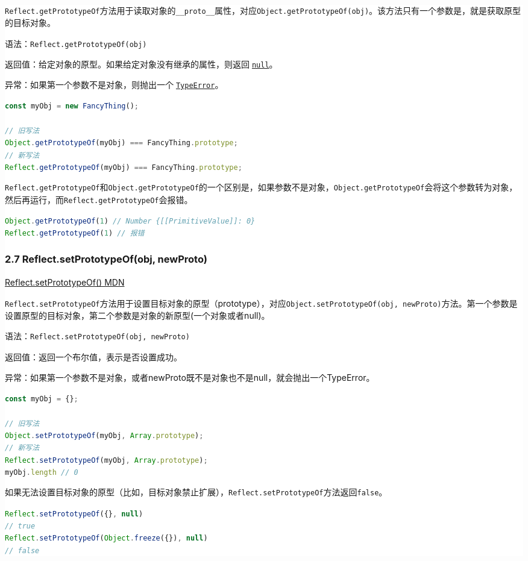 `Reflect.getPrototypeOf`方法用于读取对象的`__proto__`属性，对应`Object.getPrototypeOf(obj)`。该方法只有一个参数是，就是获取原型的目标对象。

语法：`Reflect.getPrototypeOf(obj)`

返回值：给定对象的原型。如果给定对象没有继承的属性，则返回 [`null`](https://developer.mozilla.org/zh-CN/docs/Web/JavaScript/Reference/Global_Objects/null)。

异常：如果第一个参数不是对象，则抛出一个 [`TypeError`](https://developer.mozilla.org/zh-CN/docs/Web/JavaScript/Reference/Global_Objects/TypeError)。

```js
const myObj = new FancyThing();

// 旧写法
Object.getPrototypeOf(myObj) === FancyThing.prototype;
// 新写法
Reflect.getPrototypeOf(myObj) === FancyThing.prototype;
```

`Reflect.getPrototypeOf`和`Object.getPrototypeOf`的一个区别是，如果参数不是对象，`Object.getPrototypeOf`会将这个参数转为对象，然后再运行，而`Reflect.getPrototypeOf`会报错。

```javascript
Object.getPrototypeOf(1) // Number {[[PrimitiveValue]]: 0}
Reflect.getPrototypeOf(1) // 报错
```

### 2.7 Reflect.setPrototypeOf(obj, newProto)

[Reflect.setPrototypeOf() MDN](https://developer.mozilla.org/zh-CN/docs/Web/JavaScript/Reference/Global_Objects/Reflect/setPrototypeOf)

`Reflect.setPrototypeOf`方法用于设置目标对象的原型（prototype），对应`Object.setPrototypeOf(obj, newProto)`方法。第一个参数是设置原型的目标对象，第二个参数是对象的新原型(一个对象或者null)。

语法：`Reflect.setPrototypeOf(obj, newProto)`

返回值：返回一个布尔值，表示是否设置成功。

异常：如果第一个参数不是对象，或者newProto既不是对象也不是null，就会抛出一个TypeError。

```js
const myObj = {};

// 旧写法
Object.setPrototypeOf(myObj, Array.prototype);
// 新写法
Reflect.setPrototypeOf(myObj, Array.prototype);
myObj.length // 0
```

如果无法设置目标对象的原型（比如，目标对象禁止扩展），`Reflect.setPrototypeOf`方法返回`false`。

```javascript
Reflect.setPrototypeOf({}, null)
// true
Reflect.setPrototypeOf(Object.freeze({}), null)
// false
```
